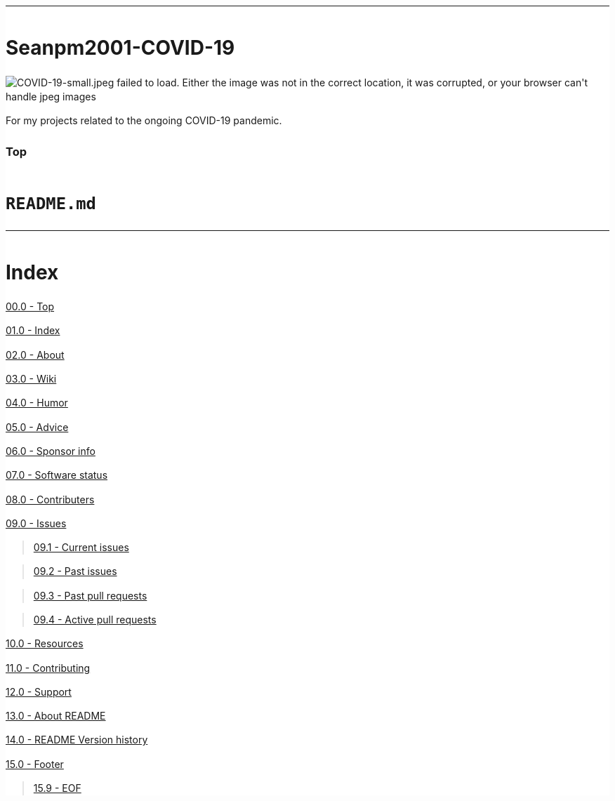 
***

# Seanpm2001-COVID-19

![COVID-19-small.jpeg failed to load. Either the image was not in the correct location, it was corrupted, or your browser can't handle jpeg images](/COVID-19-small.jpeg)

For my projects related to the ongoing COVID-19 pandemic.

### Top

# `README.md`

***

# Index

[00.0 - Top](#Top)

[01.0 - Index](#Index)

[02.0 - About](#About)

[03.0 - Wiki](#Wiki)

[04.0 - Humor](#Humor)

[05.0 - Advice](#Advice)

[06.0 - Sponsor info](#Sponsor-info)

[07.0 - Software status](#Software-status)

[08.0 - Contributers](#Contributers)

[09.0 - Issues](#Issues)

> [09.1 - Current issues](#Current-issues)

> [09.2 - Past issues](#Past-issues)

> [09.3 - Past pull requests](#Past-pull-requests)

> [09.4 - Active pull requests](#Active-pull-requests)

[10.0 - Resources](#Resources)

[11.0 - Contributing](#Contributing)

[12.0 - Support](#Support)

[13.0 - About README](#About-README)

[14.0 - README Version history](#README-version-history)

[15.0 - Footer](#You-have-reached-the-end-of-the-README-file)

> [15.9 - EOF](#EOF)
